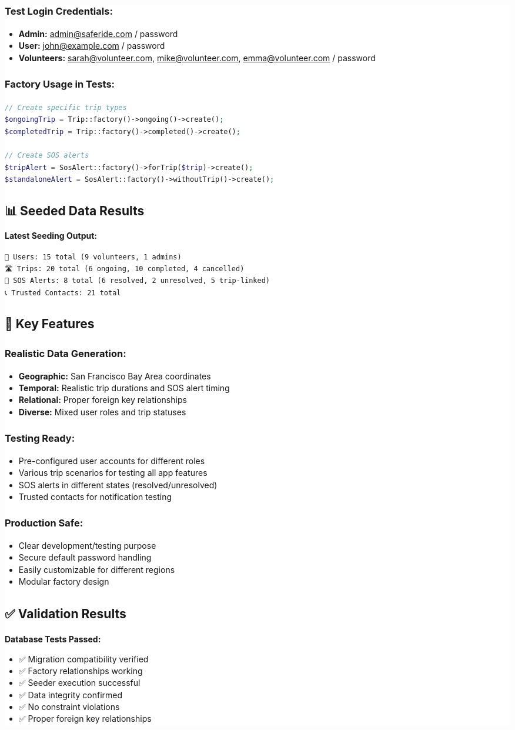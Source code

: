 ### **Test Login Credentials:**
- **Admin:** admin@saferide.com / password
- **User:** john@example.com / password  
- **Volunteers:** sarah@volunteer.com, mike@volunteer.com, emma@volunteer.com / password

### **Factory Usage in Tests:**
```php
// Create specific trip types
$ongoingTrip = Trip::factory()->ongoing()->create();
$completedTrip = Trip::factory()->completed()->create();

// Create SOS alerts
$tripAlert = SosAlert::factory()->forTrip($trip)->create();
$standaloneAlert = SosAlert::factory()->withoutTrip()->create();
```

## 📊 **Seeded Data Results**

**Latest Seeding Output:**
```
👥 Users: 15 total (9 volunteers, 1 admins)
🛣️ Trips: 20 total (6 ongoing, 10 completed, 4 cancelled) 
🚨 SOS Alerts: 8 total (6 resolved, 2 unresolved, 5 trip-linked)
📞 Trusted Contacts: 21 total
```

## 🎯 **Key Features**

### **Realistic Data Generation:**
- **Geographic:** San Francisco Bay Area coordinates
- **Temporal:** Realistic trip durations and SOS alert timing
- **Relational:** Proper foreign key relationships
- **Diverse:** Mixed user roles and trip statuses

### **Testing Ready:**
- Pre-configured user accounts for different roles
- Various trip scenarios for testing all app features  
- SOS alerts in different states (resolved/unresolved)
- Trusted contacts for notification testing

### **Production Safe:**
- Clear development/testing purpose
- Secure default password handling
- Easily customizable for different regions
- Modular factory design

## ✅ **Validation Results**

**Database Tests Passed:**
- ✅ Migration compatibility verified
- ✅ Factory relationships working
- ✅ Seeder execution successful
- ✅ Data integrity confirmed
- ✅ No constraint violations
- ✅ Proper foreign key relationships
